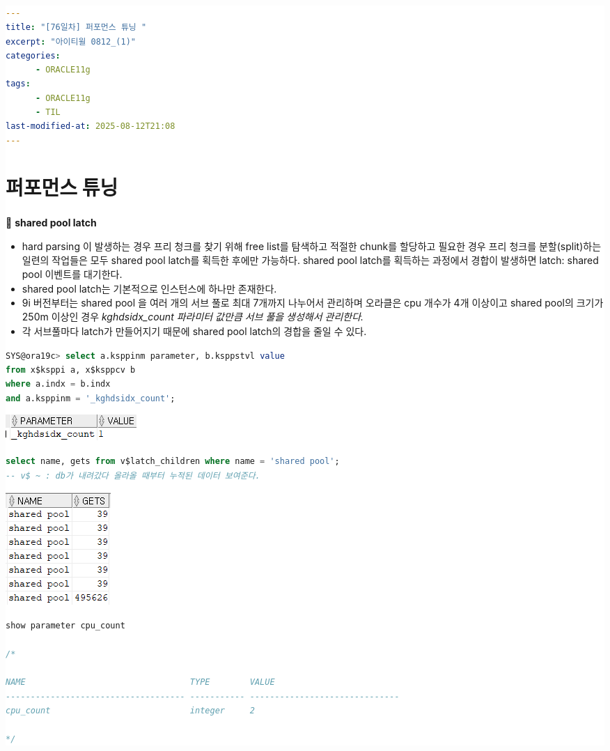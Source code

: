 ```yaml
---
title: "[76일차] 퍼포먼스 튜닝 "
excerpt: "아이티윌 0812_(1)"
categories:
      - ORACLE11g
tags:
      - ORACLE11g
      - TIL
last-modified-at: 2025-08-12T21:08
---
```


# 퍼포먼스 튜닝

📍 **shared pool latch**

- hard parsing 이 발생하는 경우 프리 청크를 찾기 위해 free list를 탐색하고 적절한 chunk를 할당하고 필요한 경우 프리 청크를 분할(split)하는 일련의 작업들은 모두 shared pool latch를 획득한 후에만 가능하다. shared pool latch를 획득하는 과정에서 경합이 발생하면 latch: shared pool 이벤트를 대기한다.
- shared pool latch는 기본적으로 인스턴스에 하나만 존재한다.
- 9i 버전부터는 shared pool 을 여러 개의 서브 풀로 최대 7개까지 나누어서 관리하며 오라클은 cpu 개수가 4개 이상이고 shared pool의 크기가 250m 이상인 경우 *kghdsidx_count 파라미터 값만큼 서브 풀을 생성해서 관리한다.*
- 각 서브풀마다 latch가 만들어지기 때문에 shared pool latch의 경합을 줄일 수 있다.

```sql
SYS@ora19c> select a.ksppinm parameter, b.ksppstvl value
from x$ksppi a, x$ksppcv b
where a.indx = b.indx
and a.ksppinm = '_kghdsidx_count';
```

![image.png](/assets/20250812/1.png)

```sql
select name, gets from v$latch_children where name = 'shared pool';
-- v$ ~ : db가 내려갔다 올라올 때부터 누적된 데이터 보여준다.
```

![image.png](/assets/20250812/2.png)

```sql
show parameter cpu_count

/*

NAME                                 TYPE        VALUE
------------------------------------ ----------- ------------------------------
cpu_count                            integer     2

*/
```
